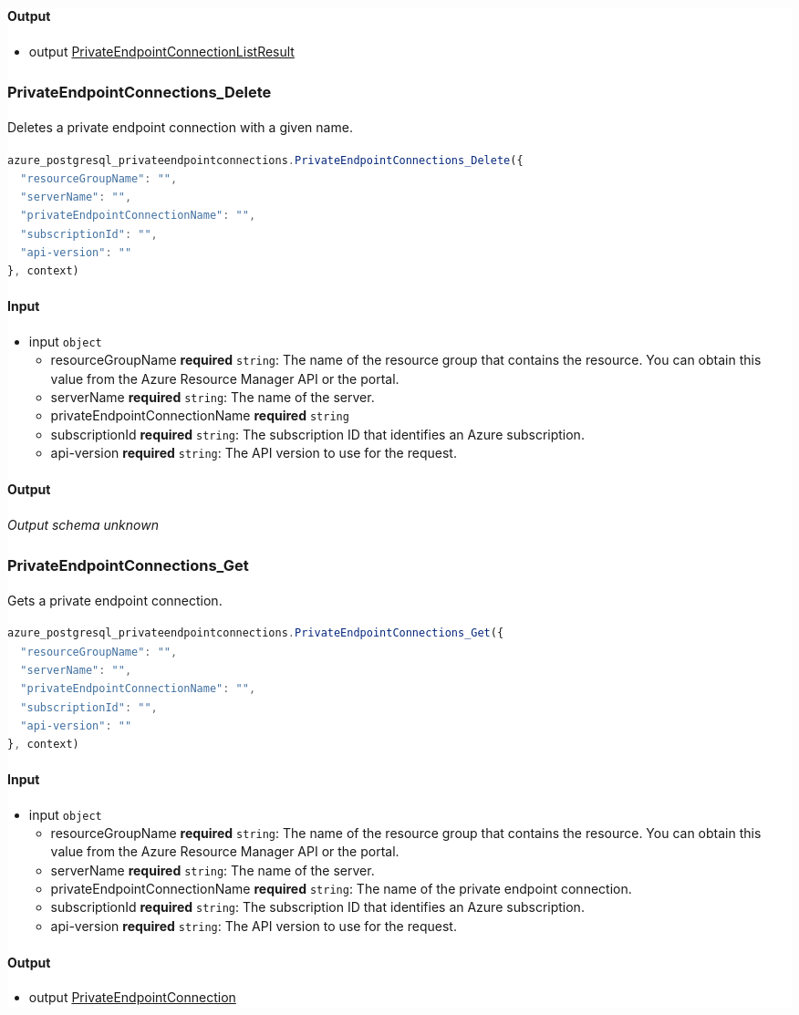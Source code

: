 #### Output
* output [PrivateEndpointConnectionListResult](#privateendpointconnectionlistresult)

### PrivateEndpointConnections_Delete
Deletes a private endpoint connection with a given name.


```js
azure_postgresql_privateendpointconnections.PrivateEndpointConnections_Delete({
  "resourceGroupName": "",
  "serverName": "",
  "privateEndpointConnectionName": "",
  "subscriptionId": "",
  "api-version": ""
}, context)
```

#### Input
* input `object`
  * resourceGroupName **required** `string`: The name of the resource group that contains the resource. You can obtain this value from the Azure Resource Manager API or the portal.
  * serverName **required** `string`: The name of the server.
  * privateEndpointConnectionName **required** `string`
  * subscriptionId **required** `string`: The subscription ID that identifies an Azure subscription.
  * api-version **required** `string`: The API version to use for the request.

#### Output
*Output schema unknown*

### PrivateEndpointConnections_Get
Gets a private endpoint connection.


```js
azure_postgresql_privateendpointconnections.PrivateEndpointConnections_Get({
  "resourceGroupName": "",
  "serverName": "",
  "privateEndpointConnectionName": "",
  "subscriptionId": "",
  "api-version": ""
}, context)
```

#### Input
* input `object`
  * resourceGroupName **required** `string`: The name of the resource group that contains the resource. You can obtain this value from the Azure Resource Manager API or the portal.
  * serverName **required** `string`: The name of the server.
  * privateEndpointConnectionName **required** `string`: The name of the private endpoint connection.
  * subscriptionId **required** `string`: The subscription ID that identifies an Azure subscription.
  * api-version **required** `string`: The API version to use for the request.

#### Output
* output [PrivateEndpointConnection](#privateendpointconnection)
